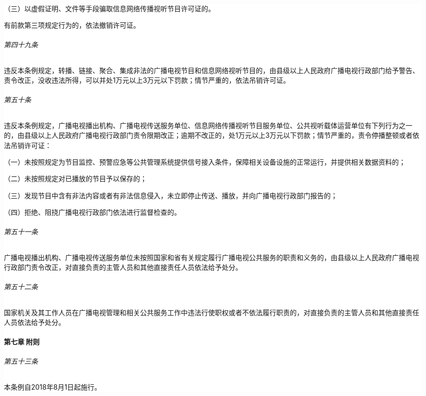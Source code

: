（三）以虚假证明、文件等手段骗取信息网络传播视听节目许可证的。

有前款第三项规定行为的，依法撤销许可证。

###### 第四十九条

违反本条例规定，转播、链接、聚合、集成非法的广播电视节目和信息网络视听节目的，由县级以上人民政府广播电视行政部门给予警告、责令改正，没收违法所得，可以并处1万元以上3万元以下罚款；情节严重的，依法吊销许可证。

###### 第五十条

违反本条例规定，广播电视播出机构、广播电视传送服务单位、信息网络传播视听节目服务单位、公共视听载体运营单位有下列行为之一的，由县级以上人民政府广播电视行政部门责令限期改正；逾期不改正的，处1万元以上3万元以下罚款；情节严重的，责令停播整顿或者依法吊销许可证：

（一）未按照规定为节目监控、预警应急等公共管理系统提供信号接入条件，保障相关设备设施的正常运行，并提供相关数据资料的；

（二）未按照规定对已播放的节目予以保存的；

（三）发现节目中含有非法内容或者有非法信息侵入，未立即停止传送、播放，并向广播电视行政部门报告的；

（四）拒绝、阻挠广播电视行政部门依法进行监督检查的。

###### 第五十一条

广播电视播出机构、广播电视传送服务单位未按照国家和省有关规定履行广播电视公共服务的职责和义务的，由县级以上人民政府广播电视行政部门责令改正，对直接负责的主管人员和其他直接责任人员依法给予处分。

###### 第五十二条

国家机关及其工作人员在广播电视管理和相关公共服务工作中违法行使职权或者不依法履行职责的，对直接负责的主管人员和其他直接责任人员依法给予处分。

#### 第七章 附则

###### 第五十三条

本条例自2018年8月1日起施行。
